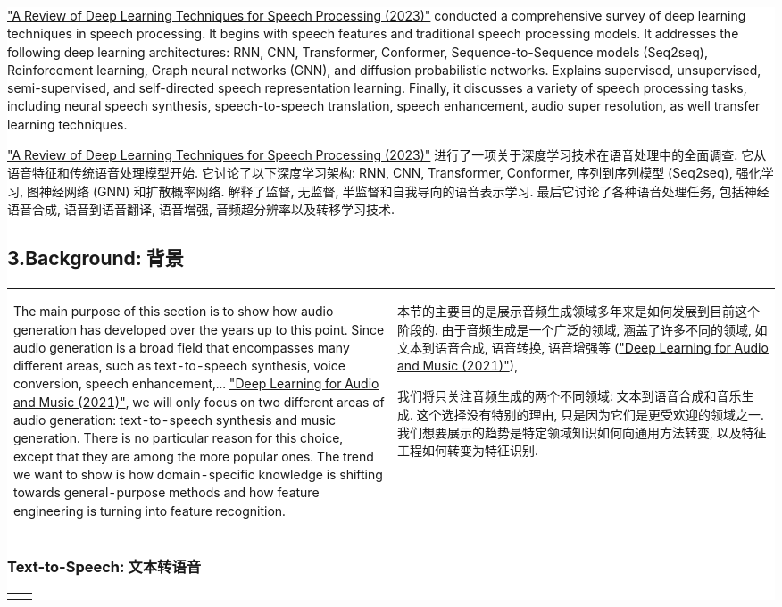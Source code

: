 ["A Review of Deep Learning Techniques for Speech Processing (2023)"](2023.04.30_A_Review_of_DL_Techniques_for_Speech_Processing_55P/Main.md)  conducted a comprehensive survey of deep learning techniques in speech processing.
It begins with speech features and traditional speech processing models.
It addresses the following deep learning architectures: RNN, CNN, Transformer, Conformer, Sequence-to-Sequence models (Seq2seq), Reinforcement learning, Graph neural networks (GNN), and diffusion probabilistic networks.
Explains supervised, unsupervised, semi-supervised, and self-directed speech representation learning.
Finally, it discusses a variety of speech processing tasks, including neural speech synthesis, speech-to-speech translation, speech enhancement, audio super resolution, as well transfer learning techniques.

</td><td>

["A Review of Deep Learning Techniques for Speech Processing (2023)"](2023.04.30_A_Review_of_DL_Techniques_for_Speech_Processing_55P/Main.md) 进行了一项关于深度学习技术在语音处理中的全面调查.
它从语音特征和传统语音处理模型开始.
它讨论了以下深度学习架构: RNN, CNN, Transformer, Conformer, 序列到序列模型 (Seq2seq), 强化学习, 图神经网络 (GNN) 和扩散概率网络.
解释了监督, 无监督, 半监督和自我导向的语音表示学习.
最后它讨论了各种语音处理任务, 包括神经语音合成, 语音到语音翻译, 语音增强, 音频超分辨率以及转移学习技术.

</td></tr></table>

## 3.Background: 背景

<a id="sec.background"></a>

<table><tr><td width="50%">

The main purpose of this section is to show how audio generation has developed over the years up to this point.
Since audio generation is a broad field that encompasses many different areas, such as text-to-speech synthesis, voice conversion, speech enhancement,... ["Deep Learning for Audio and Music (2021)"](2015_DL_for_Acoustic_Modeling_in_Parametric_Speech_Generation.md), we will only focus on two different areas of audio generation: text-to-speech synthesis and music generation.
There is no particular reason for this choice, except that they are among the more popular ones.
The trend we want to show is how domain-specific knowledge is shifting towards general-purpose methods and how feature engineering is turning into feature recognition.

</td><td>

本节的主要目的是展示音频生成领域多年来是如何发展到目前这个阶段的.
由于音频生成是一个广泛的领域, 涵盖了许多不同的领域, 如文本到语音合成, 语音转换, 语音增强等 (["Deep Learning for Audio and Music (2021)"](2015_DL_for_Acoustic_Modeling_in_Parametric_Speech_Generation.md)),

我们将只关注音频生成的两个不同领域: 文本到语音合成和音乐生成.
这个选择没有特别的理由, 只是因为它们是更受欢迎的领域之一.
我们想要展示的趋势是特定领域知识如何向通用方法转变, 以及特征工程如何转变为特征识别.

</td></tr></table>

### Text-to-Speech: 文本转语音

<table><tr><td width="50%">
